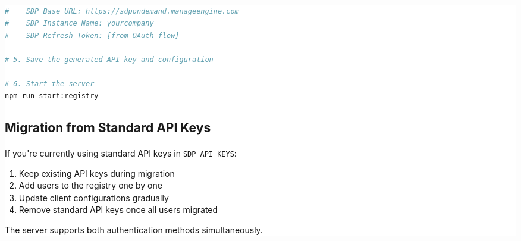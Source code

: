 ```bash
#    SDP Base URL: https://sdpondemand.manageengine.com
#    SDP Instance Name: yourcompany
#    SDP Refresh Token: [from OAuth flow]

# 5. Save the generated API key and configuration

# 6. Start the server
npm run start:registry
```

## Migration from Standard API Keys

If you're currently using standard API keys in `SDP_API_KEYS`:

1. Keep existing API keys during migration
2. Add users to the registry one by one
3. Update client configurations gradually
4. Remove standard API keys once all users migrated

The server supports both authentication methods simultaneously.